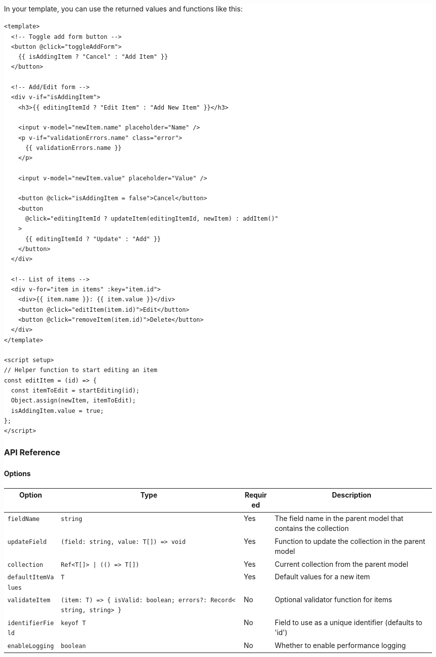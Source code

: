 In your template, you can use the returned values and functions like this:

```vue
<template>
  <!-- Toggle add form button -->
  <button @click="toggleAddForm">
    {{ isAddingItem ? "Cancel" : "Add Item" }}
  </button>

  <!-- Add/Edit form -->
  <div v-if="isAddingItem">
    <h3>{{ editingItemId ? "Edit Item" : "Add New Item" }}</h3>

    <input v-model="newItem.name" placeholder="Name" />
    <p v-if="validationErrors.name" class="error">
      {{ validationErrors.name }}
    </p>

    <input v-model="newItem.value" placeholder="Value" />

    <button @click="isAddingItem = false">Cancel</button>
    <button
      @click="editingItemId ? updateItem(editingItemId, newItem) : addItem()"
    >
      {{ editingItemId ? "Update" : "Add" }}
    </button>
  </div>

  <!-- List of items -->
  <div v-for="item in items" :key="item.id">
    <div>{{ item.name }}: {{ item.value }}</div>
    <button @click="editItem(item.id)">Edit</button>
    <button @click="removeItem(item.id)">Delete</button>
  </div>
</template>

<script setup>
// Helper function to start editing an item
const editItem = (id) => {
  const itemToEdit = startEditing(id);
  Object.assign(newItem, itemToEdit);
  isAddingItem.value = true;
};
</script>
```

### API Reference

#### Options

| Option              | Type                                                                 | Required | Description                                                     |
| ------------------- | -------------------------------------------------------------------- | -------- | --------------------------------------------------------------- |
| `fieldName`         | `string`                                                             | Yes      | The field name in the parent model that contains the collection |
| `updateField`       | `(field: string, value: T[]) => void`                                | Yes      | Function to update the collection in the parent model           |
| `collection`        | `Ref<T[]> \| (() => T[])`                                            | Yes      | Current collection from the parent model                        |
| `defaultItemValues` | `T`                                                                  | Yes      | Default values for a new item                                   |
| `validateItem`      | `(item: T) => { isValid: boolean; errors?: Record<string, string> }` | No       | Optional validator function for items                           |
| `identifierField`   | `keyof T`                                                            | No       | Field to use as a unique identifier (defaults to 'id')          |
| `enableLogging`     | `boolean`                                                            | No       | Whether to enable performance logging                           |
